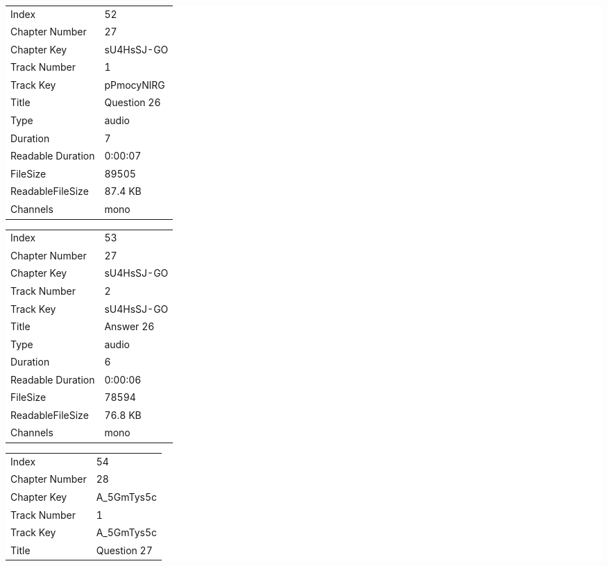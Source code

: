 |  |  |
| - | - |
| Index | 52 |
| Chapter Number | 27 |
| Chapter Key | sU4HsSJ-GO |
| Track Number | 1 |
| Track Key | pPmocyNlRG |
| Title | Question 26 |
| Type | audio |
| Duration | 7 |
| Readable Duration | 0:00:07 |
| FileSize | 89505 |
| ReadableFileSize | 87.4 KB |
| Channels | mono |

|  |  |
| - | - |
| Index | 53 |
| Chapter Number | 27 |
| Chapter Key | sU4HsSJ-GO |
| Track Number | 2 |
| Track Key | sU4HsSJ-GO |
| Title | Answer 26 |
| Type | audio |
| Duration | 6 |
| Readable Duration | 0:00:06 |
| FileSize | 78594 |
| ReadableFileSize | 76.8 KB |
| Channels | mono |

|  |  |
| - | - |
| Index | 54 |
| Chapter Number | 28 |
| Chapter Key | A_5GmTys5c |
| Track Number | 1 |
| Track Key | A_5GmTys5c |
| Title | Question 27 |